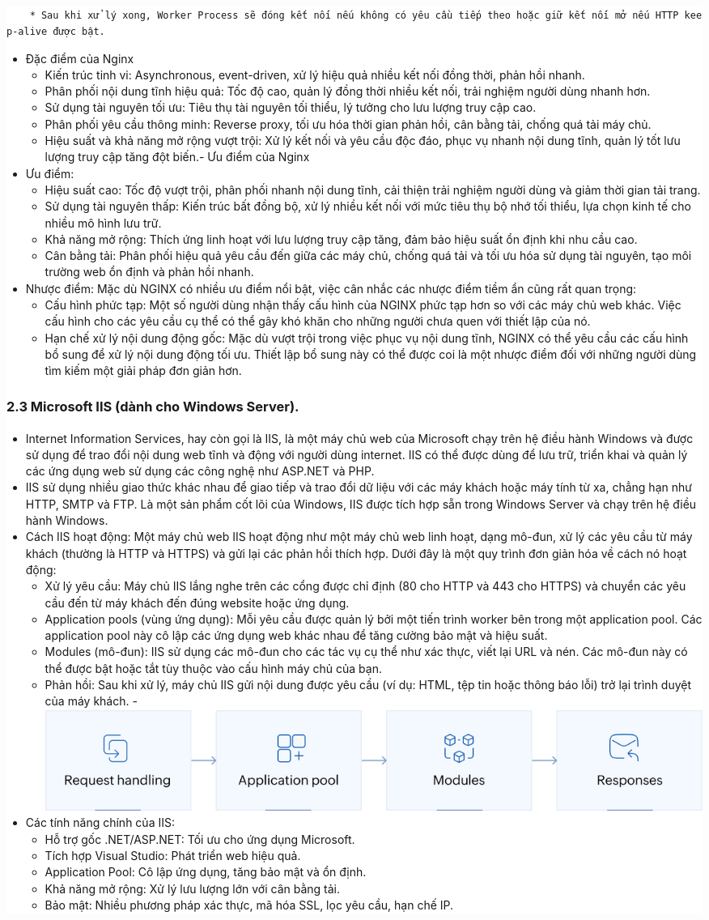 		* Sau khi xử lý xong, Worker Process sẽ đóng kết nối nếu không có yêu cầu tiếp theo hoặc giữ kết nối mở nếu HTTP keep-alive được bật.
- Đặc điểm của Nginx
	* Kiến trúc tinh vi: Asynchronous, event-driven, xử lý hiệu quả nhiều kết nối đồng thời, phản hồi nhanh.
	* Phân phối nội dung tĩnh hiệu quả: Tốc độ cao, quản lý đồng thời nhiều kết nối, trải nghiệm người dùng nhanh hơn.
	* Sử dụng tài nguyên tối ưu: Tiêu thụ tài nguyên tối thiểu, lý tưởng cho lưu lượng truy cập cao.
	* Phân phối yêu cầu thông minh: Reverse proxy, tối ưu hóa thời gian phản hồi, cân bằng tải, chống quá tải máy chủ.
	* Hiệu suất và khả năng mở rộng vượt trội: Xử lý kết nối và yêu cầu độc đáo, phục vụ nhanh nội dung tĩnh, quản lý tốt lưu lượng truy cập tăng đột biến.- Ưu điểm của Nginx
- Ưu điểm:
	* Hiệu suất cao: Tốc độ vượt trội, phân phối nhanh nội dung tĩnh, cải thiện trải nghiệm người dùng và giảm thời gian tải trang.
	* Sử dụng tài nguyên thấp: Kiến trúc bất đồng bộ, xử lý nhiều kết nối với mức tiêu thụ bộ nhớ tối thiểu, lựa chọn kinh tế cho nhiều mô hình lưu trữ.
	* Khả năng mở rộng: Thích ứng linh hoạt với lưu lượng truy cập tăng, đảm bảo hiệu suất ổn định khi nhu cầu cao. 
	* Cân bằng tải: Phân phối hiệu quả yêu cầu đến giữa các máy chủ, chống quá tải và tối ưu hóa sử dụng tài nguyên, tạo môi trường web ổn định và phản hồi nhanh.
- Nhược điểm: Mặc dù NGINX có nhiều ưu điểm nổi bật, việc cân nhắc các nhược điểm tiềm ẩn cũng rất quan trọng:
	* Cấu hình phức tạp: Một số người dùng nhận thấy cấu hình của NGINX phức tạp hơn so với các máy chủ web khác. Việc cấu hình cho các yêu cầu cụ thể có thể gây khó khăn cho những người chưa quen với thiết lập của nó.
	* Hạn chế xử lý nội dung động gốc: Mặc dù vượt trội trong việc phục vụ nội dung tĩnh, NGINX có thể yêu cầu các cấu hình bổ sung để xử lý nội dung động tối ưu. Thiết lập bổ sung này có thể được coi là một nhược điểm đối với những người dùng tìm kiếm một giải pháp đơn giản hơn.
### 2.3 Microsoft IIS (dành cho Windows Server).
- Internet Information Services, hay còn gọi là IIS, là một máy chủ web của Microsoft chạy trên hệ điều hành Windows và được sử dụng để trao đổi nội dung web tĩnh và động với người dùng internet. IIS có thể được dùng để lưu trữ, triển khai và quản lý các ứng dụng web sử dụng các công nghệ như ASP.NET và PHP.
- IIS sử dụng nhiều giao thức khác nhau để giao tiếp và trao đổi dữ liệu với các máy khách hoặc máy tính từ xa, chẳng hạn như HTTP, SMTP và FTP. Là một sản phẩm cốt lõi của Windows, IIS được tích hợp sẵn trong Windows Server và chạy trên hệ điều hành Windows.
- Cách IIS hoạt động:  Một máy chủ web IIS hoạt động như một máy chủ web linh hoạt, dạng mô-đun, xử lý các yêu cầu từ máy khách (thường là HTTP và HTTPS) và gửi lại các phản hồi thích hợp. Dưới đây là một quy trình đơn giản hóa về cách nó hoạt động:
	* Xử lý yêu cầu: Máy chủ IIS lắng nghe trên các cổng được chỉ định (80 cho HTTP và 443 cho HTTPS) và chuyển các yêu cầu đến từ máy khách đến đúng website hoặc ứng dụng.
	* Application pools (vùng ứng dụng): Mỗi yêu cầu được quản lý bởi một tiến trình worker bên trong một application pool. Các application pool này cô lập các ứng dụng web khác nhau để tăng cường bảo mật và hiệu suất.
	* Modules (mô-đun): IIS sử dụng các mô-đun cho các tác vụ cụ thể như xác thực, viết lại URL và nén. Các mô-đun này có thể được bật hoặc tắt tùy thuộc vào cấu hình máy chủ của bạn.
	* Phản hồi: Sau khi xử lý, máy chủ IIS gửi nội dung được yêu cầu (ví dụ: HTML, tệp tin hoặc thông báo lỗi) trở lại trình duyệt của máy khách.
-![images](./images/how-iis-works.png)
- Các tính năng chính của IIS:
	* Hỗ trợ gốc .NET/ASP.NET: Tối ưu cho ứng dụng Microsoft.
	* Tích hợp Visual Studio: Phát triển web hiệu quả.
	* Application Pool: Cô lập ứng dụng, tăng bảo mật và ổn định.
	* Khả năng mở rộng: Xử lý lưu lượng lớn với cân bằng tải.
	* Bảo mật: Nhiều phương pháp xác thực, mã hóa SSL, lọc yêu cầu, hạn chế IP.